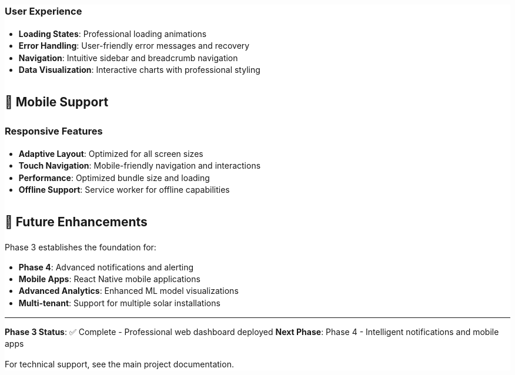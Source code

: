 ### User Experience
- **Loading States**: Professional loading animations
- **Error Handling**: User-friendly error messages and recovery
- **Navigation**: Intuitive sidebar and breadcrumb navigation
- **Data Visualization**: Interactive charts with professional styling

## 📱 Mobile Support

### Responsive Features
- **Adaptive Layout**: Optimized for all screen sizes
- **Touch Navigation**: Mobile-friendly navigation and interactions
- **Performance**: Optimized bundle size and loading
- **Offline Support**: Service worker for offline capabilities

## 🔮 Future Enhancements

Phase 3 establishes the foundation for:
- **Phase 4**: Advanced notifications and alerting
- **Mobile Apps**: React Native mobile applications
- **Advanced Analytics**: Enhanced ML model visualizations
- **Multi-tenant**: Support for multiple solar installations

---

**Phase 3 Status**: ✅ Complete - Professional web dashboard deployed
**Next Phase**: Phase 4 - Intelligent notifications and mobile apps

For technical support, see the main project documentation.
